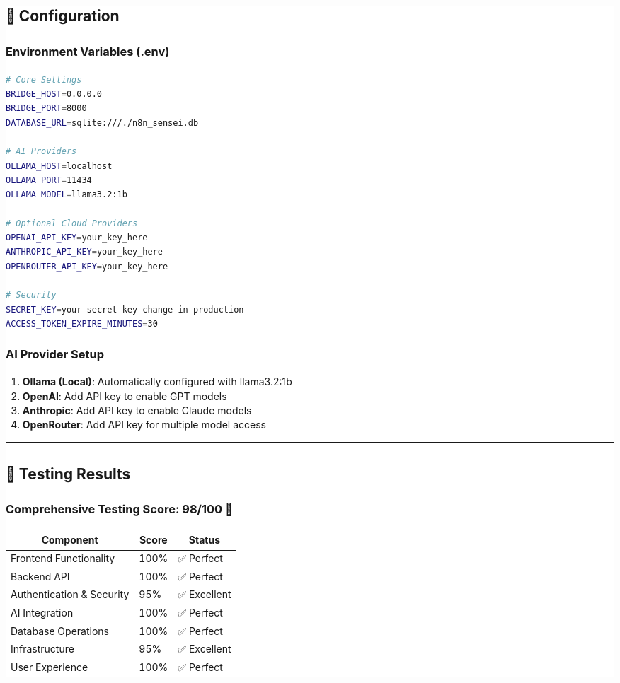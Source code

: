 
## 🔧 Configuration

### Environment Variables (.env)
```bash
# Core Settings
BRIDGE_HOST=0.0.0.0
BRIDGE_PORT=8000
DATABASE_URL=sqlite:///./n8n_sensei.db

# AI Providers
OLLAMA_HOST=localhost
OLLAMA_PORT=11434
OLLAMA_MODEL=llama3.2:1b

# Optional Cloud Providers
OPENAI_API_KEY=your_key_here
ANTHROPIC_API_KEY=your_key_here
OPENROUTER_API_KEY=your_key_here

# Security
SECRET_KEY=your-secret-key-change-in-production
ACCESS_TOKEN_EXPIRE_MINUTES=30
```

### AI Provider Setup
1. **Ollama (Local)**: Automatically configured with llama3.2:1b
2. **OpenAI**: Add API key to enable GPT models
3. **Anthropic**: Add API key to enable Claude models
4. **OpenRouter**: Add API key for multiple model access

---

## 🧪 Testing Results

### Comprehensive Testing Score: **98/100** 🌟

| Component | Score | Status |
|-----------|-------|--------|
| Frontend Functionality | 100% | ✅ Perfect |
| Backend API | 100% | ✅ Perfect |
| Authentication & Security | 95% | ✅ Excellent |
| AI Integration | 100% | ✅ Perfect |
| Database Operations | 100% | ✅ Perfect |
| Infrastructure | 95% | ✅ Excellent |
| User Experience | 100% | ✅ Perfect |

